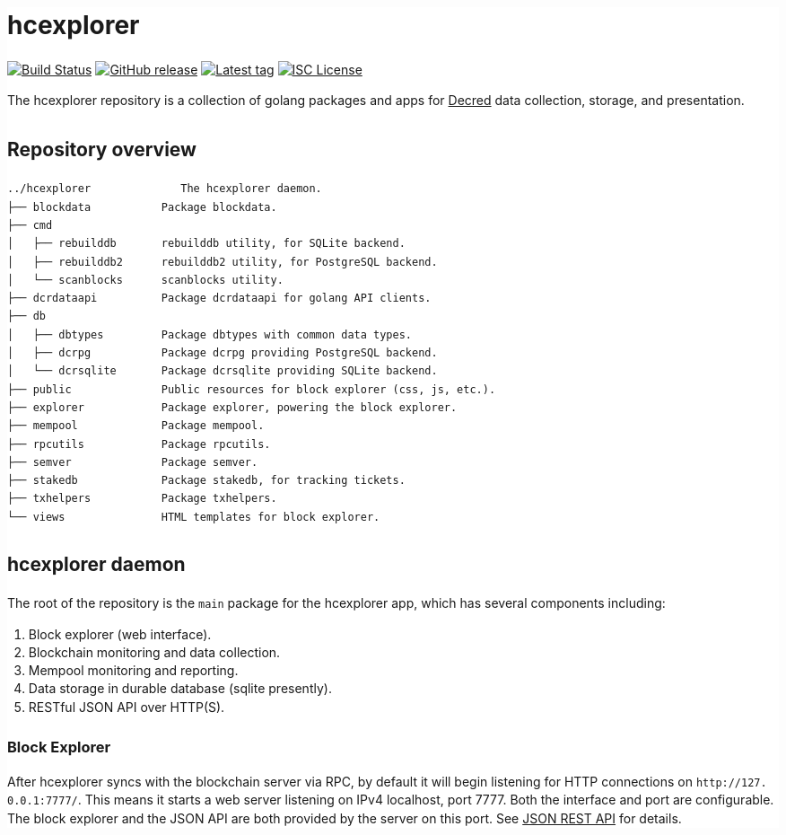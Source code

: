 # hcexplorer

[![Build Status](https://img.shields.io/travis/coolsnady/hcexplorer.svg)](https://travis-ci.org/coolsnady/hcexplorer)
[![GitHub release](https://img.shields.io/github/release/coolsnady/hcexplorer.svg)](https://github.com/coolsnady/hcexplorer/releases)
[![Latest tag](https://img.shields.io/github/tag/coolsnady/hcexplorer.svg)](https://github.com/coolsnady/hcexplorer/tags)
[![ISC License](https://img.shields.io/badge/license-ISC-blue.svg)](http://copyfree.org)

The hcexplorer repository is a collection of golang packages and apps for [Decred](https://www.coolsnady.org/) data collection, storage, and presentation.

## Repository overview

```none
../hcexplorer              The hcexplorer daemon.
├── blockdata           Package blockdata.
├── cmd
│   ├── rebuilddb       rebuilddb utility, for SQLite backend.
│   ├── rebuilddb2      rebuilddb2 utility, for PostgreSQL backend.
│   └── scanblocks      scanblocks utility.
├── dcrdataapi          Package dcrdataapi for golang API clients.
├── db
│   ├── dbtypes         Package dbtypes with common data types.
│   ├── dcrpg           Package dcrpg providing PostgreSQL backend.
│   └── dcrsqlite       Package dcrsqlite providing SQLite backend.
├── public              Public resources for block explorer (css, js, etc.).
├── explorer            Package explorer, powering the block explorer.
├── mempool             Package mempool.
├── rpcutils            Package rpcutils.
├── semver              Package semver.
├── stakedb             Package stakedb, for tracking tickets.
├── txhelpers           Package txhelpers.
└── views               HTML templates for block explorer.
```

## hcexplorer daemon

The root of the repository is the `main` package for the hcexplorer app, which has
several components including:

1. Block explorer (web interface).
1. Blockchain monitoring and data collection.
1. Mempool monitoring and reporting.
1. Data storage in durable database (sqlite presently).
1. RESTful JSON API over HTTP(S).

### Block Explorer

After hcexplorer syncs with the blockchain server via RPC, by default it will begin
listening for HTTP connections on `http://127.0.0.1:7777/`. This means it starts
a web server listening on IPv4 localhost, port 7777. Both the interface and port
are configurable. The block explorer and the JSON API are both provided by the
server on this port. See [JSON REST API](#json-rest-api) for details.
